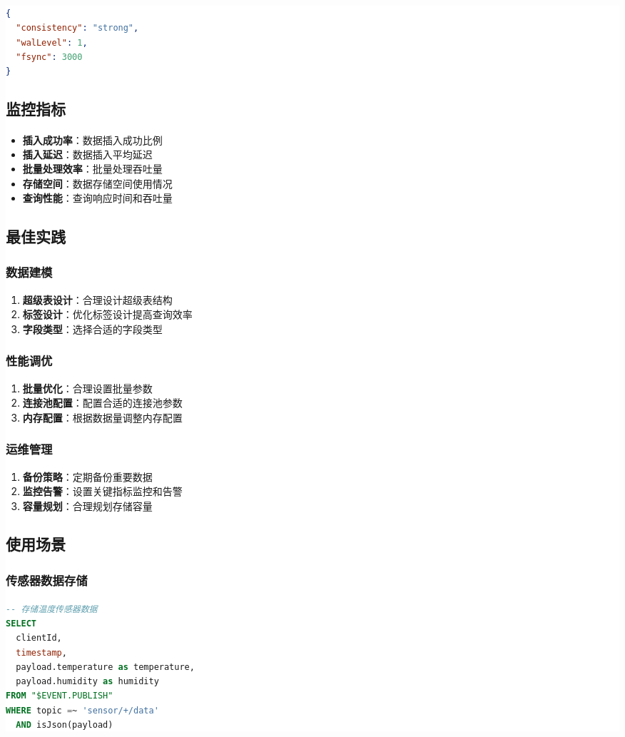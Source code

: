 ```json
{
  "consistency": "strong",
  "walLevel": 1,
  "fsync": 3000
}
```

## 监控指标

- **插入成功率**：数据插入成功比例
- **插入延迟**：数据插入平均延迟
- **批量处理效率**：批量处理吞吐量
- **存储空间**：数据存储空间使用情况
- **查询性能**：查询响应时间和吞吐量

## 最佳实践

### 数据建模

1. **超级表设计**：合理设计超级表结构
2. **标签设计**：优化标签设计提高查询效率
3. **字段类型**：选择合适的字段类型

### 性能调优

1. **批量优化**：合理设置批量参数
2. **连接池配置**：配置合适的连接池参数
3. **内存配置**：根据数据量调整内存配置

### 运维管理

1. **备份策略**：定期备份重要数据
2. **监控告警**：设置关键指标监控和告警
3. **容量规划**：合理规划存储容量

## 使用场景

### 传感器数据存储

```sql
-- 存储温度传感器数据
SELECT 
  clientId,
  timestamp,
  payload.temperature as temperature,
  payload.humidity as humidity
FROM "$EVENT.PUBLISH"
WHERE topic =~ 'sensor/+/data'
  AND isJson(payload)
```
